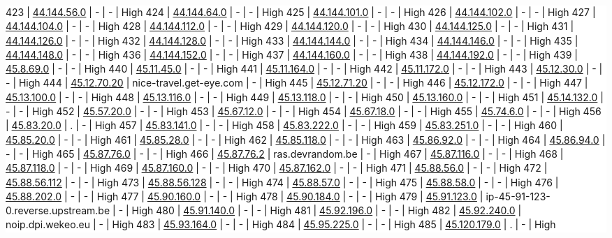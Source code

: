 423 | [44.144.56.0](https://vuldb.com/?ip.44.144.56.0) | - | - | High
424 | [44.144.64.0](https://vuldb.com/?ip.44.144.64.0) | - | - | High
425 | [44.144.101.0](https://vuldb.com/?ip.44.144.101.0) | - | - | High
426 | [44.144.102.0](https://vuldb.com/?ip.44.144.102.0) | - | - | High
427 | [44.144.104.0](https://vuldb.com/?ip.44.144.104.0) | - | - | High
428 | [44.144.112.0](https://vuldb.com/?ip.44.144.112.0) | - | - | High
429 | [44.144.120.0](https://vuldb.com/?ip.44.144.120.0) | - | - | High
430 | [44.144.125.0](https://vuldb.com/?ip.44.144.125.0) | - | - | High
431 | [44.144.126.0](https://vuldb.com/?ip.44.144.126.0) | - | - | High
432 | [44.144.128.0](https://vuldb.com/?ip.44.144.128.0) | - | - | High
433 | [44.144.144.0](https://vuldb.com/?ip.44.144.144.0) | - | - | High
434 | [44.144.146.0](https://vuldb.com/?ip.44.144.146.0) | - | - | High
435 | [44.144.148.0](https://vuldb.com/?ip.44.144.148.0) | - | - | High
436 | [44.144.152.0](https://vuldb.com/?ip.44.144.152.0) | - | - | High
437 | [44.144.160.0](https://vuldb.com/?ip.44.144.160.0) | - | - | High
438 | [44.144.192.0](https://vuldb.com/?ip.44.144.192.0) | - | - | High
439 | [45.8.69.0](https://vuldb.com/?ip.45.8.69.0) | - | - | High
440 | [45.11.45.0](https://vuldb.com/?ip.45.11.45.0) | - | - | High
441 | [45.11.164.0](https://vuldb.com/?ip.45.11.164.0) | - | - | High
442 | [45.11.172.0](https://vuldb.com/?ip.45.11.172.0) | - | - | High
443 | [45.12.30.0](https://vuldb.com/?ip.45.12.30.0) | - | - | High
444 | [45.12.70.20](https://vuldb.com/?ip.45.12.70.20) | nice-travel.get-eye.com | - | High
445 | [45.12.71.20](https://vuldb.com/?ip.45.12.71.20) | - | - | High
446 | [45.12.172.0](https://vuldb.com/?ip.45.12.172.0) | - | - | High
447 | [45.13.100.0](https://vuldb.com/?ip.45.13.100.0) | - | - | High
448 | [45.13.116.0](https://vuldb.com/?ip.45.13.116.0) | - | - | High
449 | [45.13.118.0](https://vuldb.com/?ip.45.13.118.0) | - | - | High
450 | [45.13.160.0](https://vuldb.com/?ip.45.13.160.0) | - | - | High
451 | [45.14.132.0](https://vuldb.com/?ip.45.14.132.0) | - | - | High
452 | [45.57.20.0](https://vuldb.com/?ip.45.57.20.0) | - | - | High
453 | [45.67.12.0](https://vuldb.com/?ip.45.67.12.0) | - | - | High
454 | [45.67.18.0](https://vuldb.com/?ip.45.67.18.0) | - | - | High
455 | [45.74.6.0](https://vuldb.com/?ip.45.74.6.0) | - | - | High
456 | [45.83.20.0](https://vuldb.com/?ip.45.83.20.0) | . | - | High
457 | [45.83.141.0](https://vuldb.com/?ip.45.83.141.0) | - | - | High
458 | [45.83.222.0](https://vuldb.com/?ip.45.83.222.0) | - | - | High
459 | [45.83.251.0](https://vuldb.com/?ip.45.83.251.0) | - | - | High
460 | [45.85.20.0](https://vuldb.com/?ip.45.85.20.0) | - | - | High
461 | [45.85.28.0](https://vuldb.com/?ip.45.85.28.0) | - | - | High
462 | [45.85.118.0](https://vuldb.com/?ip.45.85.118.0) | - | - | High
463 | [45.86.92.0](https://vuldb.com/?ip.45.86.92.0) | - | - | High
464 | [45.86.94.0](https://vuldb.com/?ip.45.86.94.0) | - | - | High
465 | [45.87.76.0](https://vuldb.com/?ip.45.87.76.0) | - | - | High
466 | [45.87.76.2](https://vuldb.com/?ip.45.87.76.2) | ras.devrandom.be | - | High
467 | [45.87.116.0](https://vuldb.com/?ip.45.87.116.0) | - | - | High
468 | [45.87.118.0](https://vuldb.com/?ip.45.87.118.0) | - | - | High
469 | [45.87.160.0](https://vuldb.com/?ip.45.87.160.0) | - | - | High
470 | [45.87.162.0](https://vuldb.com/?ip.45.87.162.0) | - | - | High
471 | [45.88.56.0](https://vuldb.com/?ip.45.88.56.0) | - | - | High
472 | [45.88.56.112](https://vuldb.com/?ip.45.88.56.112) | - | - | High
473 | [45.88.56.128](https://vuldb.com/?ip.45.88.56.128) | - | - | High
474 | [45.88.57.0](https://vuldb.com/?ip.45.88.57.0) | - | - | High
475 | [45.88.58.0](https://vuldb.com/?ip.45.88.58.0) | - | - | High
476 | [45.88.202.0](https://vuldb.com/?ip.45.88.202.0) | - | - | High
477 | [45.90.160.0](https://vuldb.com/?ip.45.90.160.0) | - | - | High
478 | [45.90.184.0](https://vuldb.com/?ip.45.90.184.0) | - | - | High
479 | [45.91.123.0](https://vuldb.com/?ip.45.91.123.0) | ip-45-91-123-0.reverse.upstream.be | - | High
480 | [45.91.140.0](https://vuldb.com/?ip.45.91.140.0) | - | - | High
481 | [45.92.196.0](https://vuldb.com/?ip.45.92.196.0) | - | - | High
482 | [45.92.240.0](https://vuldb.com/?ip.45.92.240.0) | noip.dpi.wekeo.eu | - | High
483 | [45.93.164.0](https://vuldb.com/?ip.45.93.164.0) | - | - | High
484 | [45.95.225.0](https://vuldb.com/?ip.45.95.225.0) | - | - | High
485 | [45.120.179.0](https://vuldb.com/?ip.45.120.179.0) | . | - | High